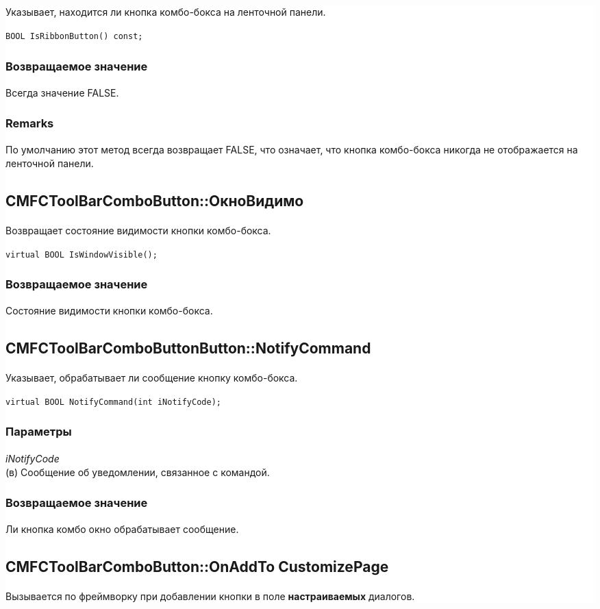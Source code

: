 Указывает, находится ли кнопка комбо-бокса на ленточной панели.

```
BOOL IsRibbonButton() const;
```

### <a name="return-value"></a>Возвращаемое значение

Всегда значение FALSE.

### <a name="remarks"></a>Remarks

По умолчанию этот метод всегда возвращает FALSE, что означает, что кнопка комбо-бокса никогда не отображается на ленточной панели.

## <a name="cmfctoolbarcomboboxbuttoniswindowvisible"></a><a name="iswindowvisible"></a>CMFCToolBarComboButton::ОкноВидимо

Возвращает состояние видимости кнопки комбо-бокса.

```
virtual BOOL IsWindowVisible();
```

### <a name="return-value"></a>Возвращаемое значение

Состояние видимости кнопки комбо-бокса.

## <a name="cmfctoolbarcomboboxbuttonnotifycommand"></a><a name="notifycommand"></a>CMFCToolBarComboButtonButton::NotifyCommand

Указывает, обрабатывает ли сообщение кнопку комбо-бокса.

```
virtual BOOL NotifyCommand(int iNotifyCode);
```

### <a name="parameters"></a>Параметры

*iNotifyCode*<br/>
(в) Сообщение об уведомлении, связанное с командой.

### <a name="return-value"></a>Возвращаемое значение

Ли кнопка комбо окно обрабатывает сообщение.

## <a name="cmfctoolbarcomboboxbuttononaddtocustomizepage"></a><a name="onaddtocustomizepage"></a>CMFCToolBarComboButton::OnAddTo CustomizePage

Вызывается по фреймворку при добавлении кнопки в поле **настраиваемых** диалогов.
